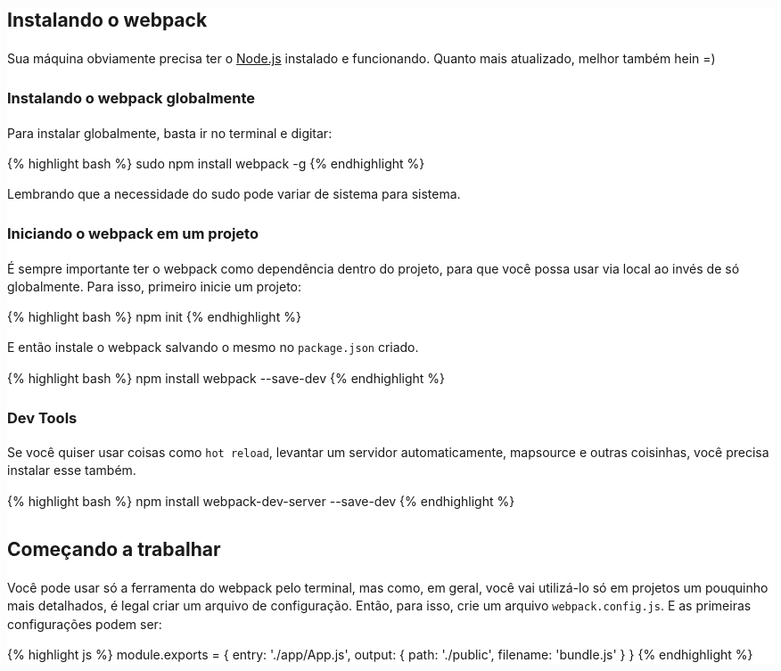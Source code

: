 ## Instalando o webpack

Sua máquina obviamente precisa ter o [Node.js](https://nodejs.org/en/) instalado e funcionando. Quanto mais atualizado, melhor também hein =)

### Instalando o webpack globalmente

Para instalar globalmente, basta ir no terminal e digitar:

{% highlight bash %}
sudo npm install webpack -g
{% endhighlight %}

Lembrando que a necessidade do sudo pode variar de sistema para sistema.

### Iniciando o webpack em um projeto

É sempre importante ter o webpack como dependência dentro do projeto, para que você possa usar via local ao invés de só globalmente. Para isso, primeiro inicie um projeto:

{% highlight bash %}
npm init
{% endhighlight %}

E então instale o webpack salvando o mesmo no `package.json` criado.

{% highlight bash %}
npm install webpack --save-dev
{% endhighlight %}

### Dev Tools

Se você quiser usar coisas como `hot reload`, levantar um servidor automaticamente, mapsource e outras coisinhas, você precisa instalar esse também.

{% highlight bash %}
npm install webpack-dev-server --save-dev
{% endhighlight %}

## Começando a trabalhar

Você pode usar só a ferramenta do webpack pelo terminal, mas como, em geral, você vai utilizá-lo só em projetos um pouquinho mais detalhados, é legal criar um arquivo de configuração. Então, para isso, crie um arquivo `webpack.config.js`. E as primeiras configurações podem ser:

{% highlight js %}
module.exports = {
    entry: './app/App.js',
    output: {
        path: './public',
        filename: 'bundle.js'
    }
}
{% endhighlight %}
